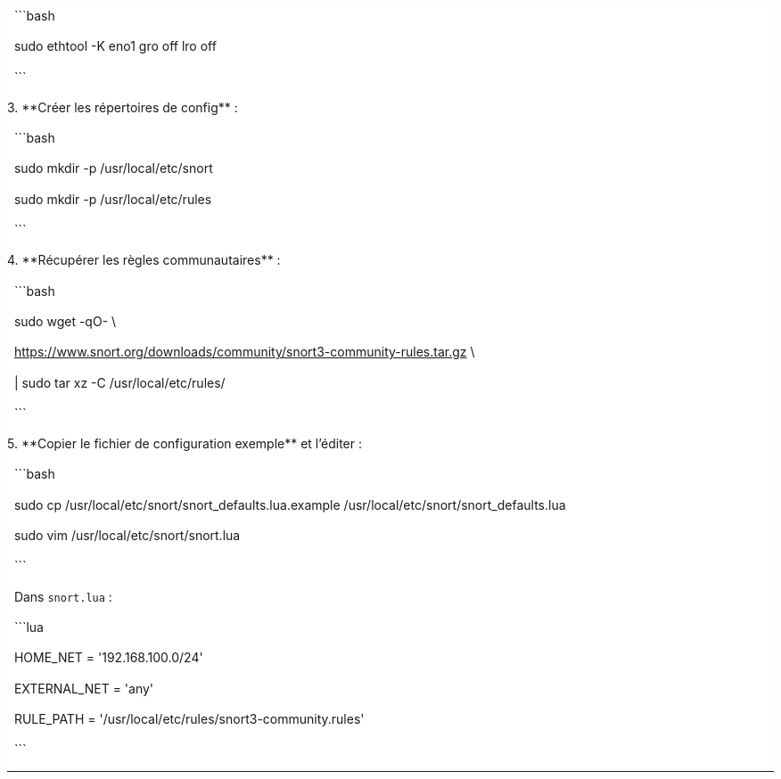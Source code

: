 &nbsp;  ```bash

&nbsp;  sudo ethtool -K eno1 gro off lro off

&nbsp;  ```



3\. \*\*Créer les répertoires de config\*\* :



&nbsp;  ```bash

&nbsp;  sudo mkdir -p /usr/local/etc/snort

&nbsp;  sudo mkdir -p /usr/local/etc/rules

&nbsp;  ```



4\. \*\*Récupérer les règles communautaires\*\* :



&nbsp;  ```bash

&nbsp;  sudo wget -qO- \\

&nbsp;    https://www.snort.org/downloads/community/snort3-community-rules.tar.gz \\

&nbsp;    | sudo tar xz -C /usr/local/etc/rules/

&nbsp;  ```



5\. \*\*Copier le fichier de configuration exemple\*\* et l’éditer :



&nbsp;  ```bash

&nbsp;  sudo cp /usr/local/etc/snort/snort\_defaults.lua.example /usr/local/etc/snort/snort\_defaults.lua

&nbsp;  sudo vim /usr/local/etc/snort/snort.lua

&nbsp;  ```



&nbsp;  Dans `snort.lua` :



&nbsp;  ```lua

&nbsp;  HOME\_NET = '192.168.100.0/24'

&nbsp;  EXTERNAL\_NET = 'any'

&nbsp;  RULE\_PATH = '/usr/local/etc/rules/snort3-community.rules'

&nbsp;  ```



---
